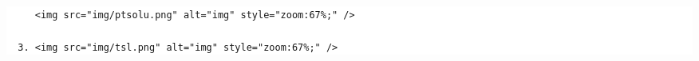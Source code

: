          <img src="img/ptsolu.png" alt="img" style="zoom:67%;" />

      3. <img src="img/tsl.png" alt="img" style="zoom:67%;" />
